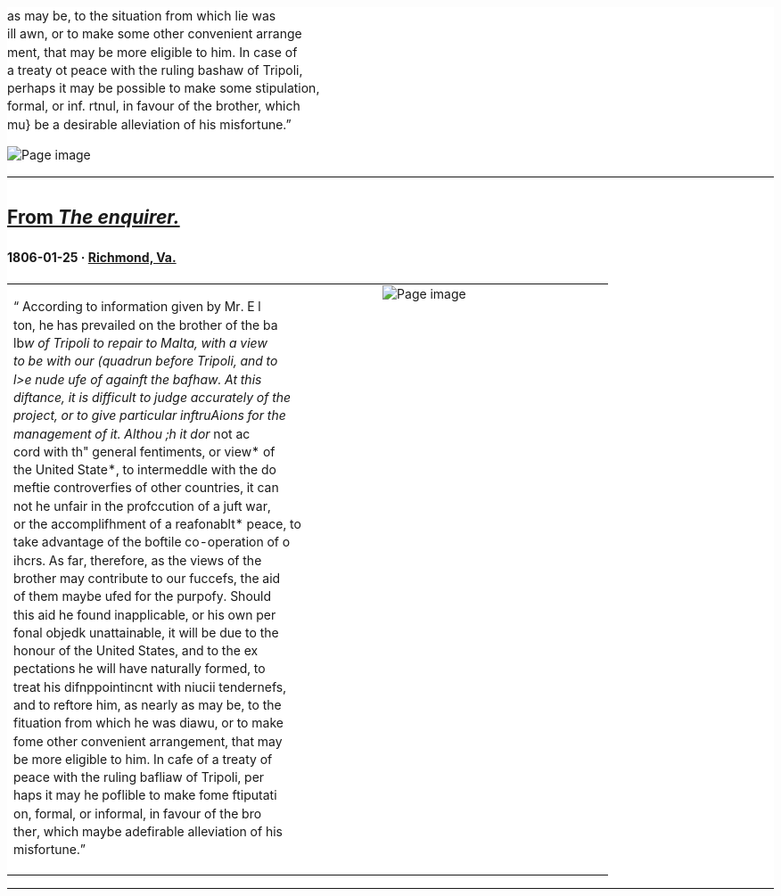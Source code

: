 as may be, to the situation from which lie was  
ill awn, or to make some other convenient arrange­  
ment, that may be more eligible to him. In case of  
a treaty ot peace with the ruling bashaw of Tripoli,  
perhaps it may be possible to make some stipulation,  
formal, or inf. rtnul, in favour of the brother, which  
mu} be a desirable alleviation of his misfortune.”
</td><td style="width: 50%; max-height: 75%; margin: auto; display: block;">
<img alt="Page image" src="https://tile.loc.gov/image-services/iiif/service:ndnp:vi:batch_vi_alpina_ver01:data:sn85025815:00542866573:1806012401:0926/pct:28.00880626223092,25.527156549520768,21.190068493150687,16.74520766773163/!600,600/0/default.jpg"/>
</td>
</tr></table>

---

## [From _The enquirer._](https://www.loc.gov/resource/sn84024736/1806-01-25/ed-1/?sp=4)

#### 1806-01-25 &middot; [Richmond, Va.](http://dbpedia.org/resource/Richmond%2C_Virginia)

<table style="width: 100%;"><tr><td style="width: 50%">

  
“ According to information given by Mr. E l­  
ton, he has prevailed on the brother of the ba­  
lb*w of Tripoli to repair to Malta, with a view  
to be with our (quadrun before Tripoli, and to  
l&gt;e nude ufe of againft the bafhaw. At this  
diftance, it is difficult to judge accurately of the  
project, or to give particular inftruAions for the  
management of it. Althou ;h it dor* not ac­  
cord with th&quot; general fentiments, or view* of  
the United State*, to intermeddle with the do­  
meftie controverfies of other countries, it can­  
not he unfair in the profccution of a juft war,  
or the accomplifhment of a reafonablt* peace, to  
take advantage of the boftile co-operation of o­  
ihcrs. As far, therefore, as the views of the  
brother may contribute to our fuccefs, the aid  
of them maybe ufed for the purpofy. Should  
this aid he found inapplicable, or his own per­  
fonal objedk unattainable, it will be due to the  
honour of the United States, and to the ex­  
pectations he will have naturally formed, to  
treat his difnppointincnt with niucii tendernefs,  
and to reftore him, as nearly as may be, to the  
fituation from which he was diawu, or to make  
fome other convenient arrangement, that may  
be more eligible to him. In cafe of a treaty of  
peace with the ruling bafliaw of Tripoli, per­  
haps it may he poflible to make fome ftiputati­  
on, formal, or informal, in favour of the bro­  
ther, which maybe adefirable alleviation of his  
misfortune.”
</td><td style="width: 50%; max-height: 75%; margin: auto; display: block;">
<img alt="Page image" src="https://tile.loc.gov/image-services/iiif/service:ndnp:vi:batch_vi_loons_ver01:data:sn84024736:00414183797:1806012501:0324/pct:2.917921686746988,9.354177344951307,17.946787148594378,17.72595250298992/!600,600/0/default.jpg"/>
</td>
</tr></table>

---